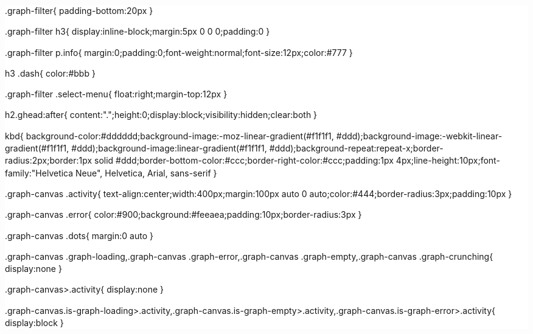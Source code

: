 .graph-filter{
padding-bottom:20px
}

.graph-filter h3{
display:inline-block;margin:5px 0 0 0;padding:0
}

.graph-filter p.info{
margin:0;padding:0;font-weight:normal;font-size:12px;color:#777
}

h3 .dash{
color:#bbb
}

.graph-filter .select-menu{
float:right;margin-top:12px
}

h2.ghead:after{
content:".";height:0;display:block;visibility:hidden;clear:both
}

kbd{
background-color:#dddddd;background-image:-moz-linear-gradient(#f1f1f1, #ddd);background-image:-webkit-linear-gradient(#f1f1f1, #ddd);background-image:linear-gradient(#f1f1f1, #ddd);background-repeat:repeat-x;border-radius:2px;border:1px solid #ddd;border-bottom-color:#ccc;border-right-color:#ccc;padding:1px 4px;line-height:10px;font-family:"Helvetica Neue", Helvetica, Arial, sans-serif
}

.graph-canvas .activity{
text-align:center;width:400px;margin:100px auto 0 auto;color:#444;border-radius:3px;padding:10px
}

.graph-canvas .error{
color:#900;background:#feeaea;padding:10px;border-radius:3px
}

.graph-canvas .dots{
margin:0 auto
}

.graph-canvas .graph-loading,.graph-canvas .graph-error,.graph-canvas .graph-empty,.graph-canvas .graph-crunching{
display:none
}

.graph-canvas>.activity{
display:none
}

.graph-canvas.is-graph-loading>.activity,.graph-canvas.is-graph-empty>.activity,.graph-canvas.is-graph-error>.activity{
display:block
}
